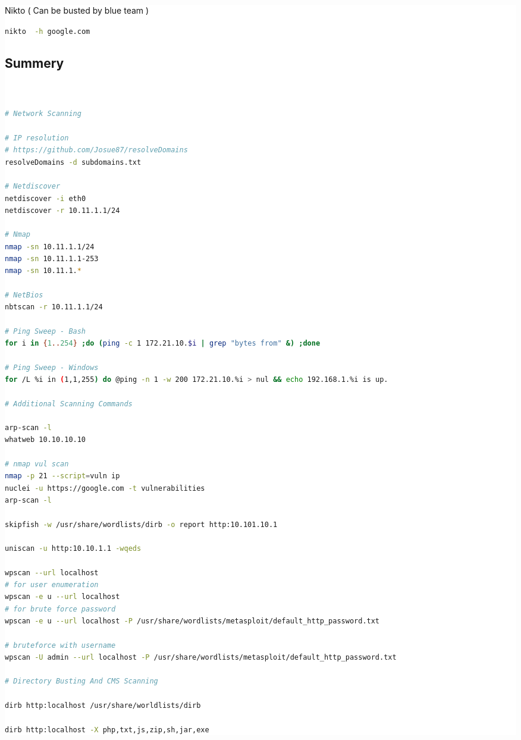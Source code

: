 Nikto ( Can be busted by blue team )

```bash
nikto  -h google.com
```

##

## Summery&#x20;

```bash


# Network Scanning

# IP resolution
# https://github.com/Josue87/resolveDomains
resolveDomains -d subdomains.txt

# Netdiscover
netdiscover -i eth0
netdiscover -r 10.11.1.1/24

# Nmap
nmap -sn 10.11.1.1/24
nmap -sn 10.11.1.1-253
nmap -sn 10.11.1.*

# NetBios
nbtscan -r 10.11.1.1/24

# Ping Sweep - Bash
for i in {1..254} ;do (ping -c 1 172.21.10.$i | grep "bytes from" &) ;done

# Ping Sweep - Windows
for /L %i in (1,1,255) do @ping -n 1 -w 200 172.21.10.%i > nul && echo 192.168.1.%i is up.

# Additional Scanning Commands

arp-scan -l
whatweb 10.10.10.10

# nmap vul scan
nmap -p 21 --script=vuln ip
nuclei -u https://google.com -t vulnerabilities
arp-scan -l

skipfish -w /usr/share/wordlists/dirb -o report http:10.101.10.1

uniscan -u http:10.10.1.1 -wqeds

wpscan --url localhost
# for user enumeration
wpscan -e u --url localhost
# for brute force password
wpscan -e u --url localhost -P /usr/share/wordlists/metasploit/default_http_password.txt

# bruteforce with username
wpscan -U admin --url localhost -P /usr/share/wordlists/metasploit/default_http_password.txt

# Directory Busting And CMS Scanning

dirb http:localhost /usr/share/worldlists/dirb

dirb http:localhost -X php,txt,js,zip,sh,jar,exe
```